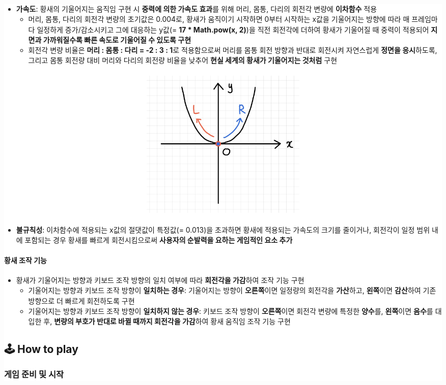 - **가속도**: 황새의 기울어지는 움직임 구현 시 **중력에 의한 가속도 효과**를 위해 머리, 몸통, 다리의 회전각 변량에 **이차함수** 적용
  - 머리, 몸통, 다리의 회전각 변량의 초기값은 0.004로, 황새가 움직이기 시작하면 0부터 시작하는 x값을 기울어지는 방향에 따라 매 프레임마다 일정하게 증가/감소시키고 그에 대응하는 y값(= **17 * Math.pow(x, 2)**)을 직전 회전각에 더하여 황새가 기울어질 때 중력이 적용되어 **지면과 가까워질수록 빠른 속도로 기울어질 수 있도록 구현**
  - 회전각 변량 비율은 **머리 : 몸통 : 다리 = -2 : 3 : 1**로 적용함으로써 머리를 몸통 회전 방향과 반대로 회전시켜 자연스럽게 **정면을 응시**하도록, 그리고 몸통 회전량 대비 머리와 다리의 회전량 비율을 낮추어 **현실 세계의 황새가 기울어지는 것처럼** 구현

<p align="center"><img src="readme_assets/graph_01.png" width="300px" height="280px"></p>

- **불규칙성**: 이차함수에 적용되는 x값의 절댓값이 특정값(= 0.013)을 초과하면 황새에 적용되는 가속도의 크기를 줄이거나, 회전각이 일정 범위 내에 포함되는 경우 황새를 빠르게 회전시킴으로써 **사용자의 순발력을 요하는 게임적인 요소 추가**

#### **황새 조작 기능**

- 황새가 기울어지는 방향과 키보드 조작 방향의 일치 여부에 따라 **회전각을 가감**하여 조작 기능 구현
  - 기울어지는 방향과 키보드 조작 방향이 **일치하는 경우**: 기울어지는 방향이 **오른쪽**이면 일정량의 회전각을 **가산**하고, **왼쪽**이면 **감산**하여 기존 방향으로 더 빠르게 회전하도록 구현
  - 기울어지는 방향과 키보드 조작 방향이 **일치하지 않는 경우**: 키보드 조작 방향이 **오른쪽**이면 회전각 변량에 특정한 **양수**를, **왼쪽**이면 **음수**를 대입한 후, **변량의 부호가 반대로 바뀔 때까지 회전각을 가감**하여 황새 움직임 조작 기능 구현

## 🕹 How to play

### 게임 준비 및 시작
